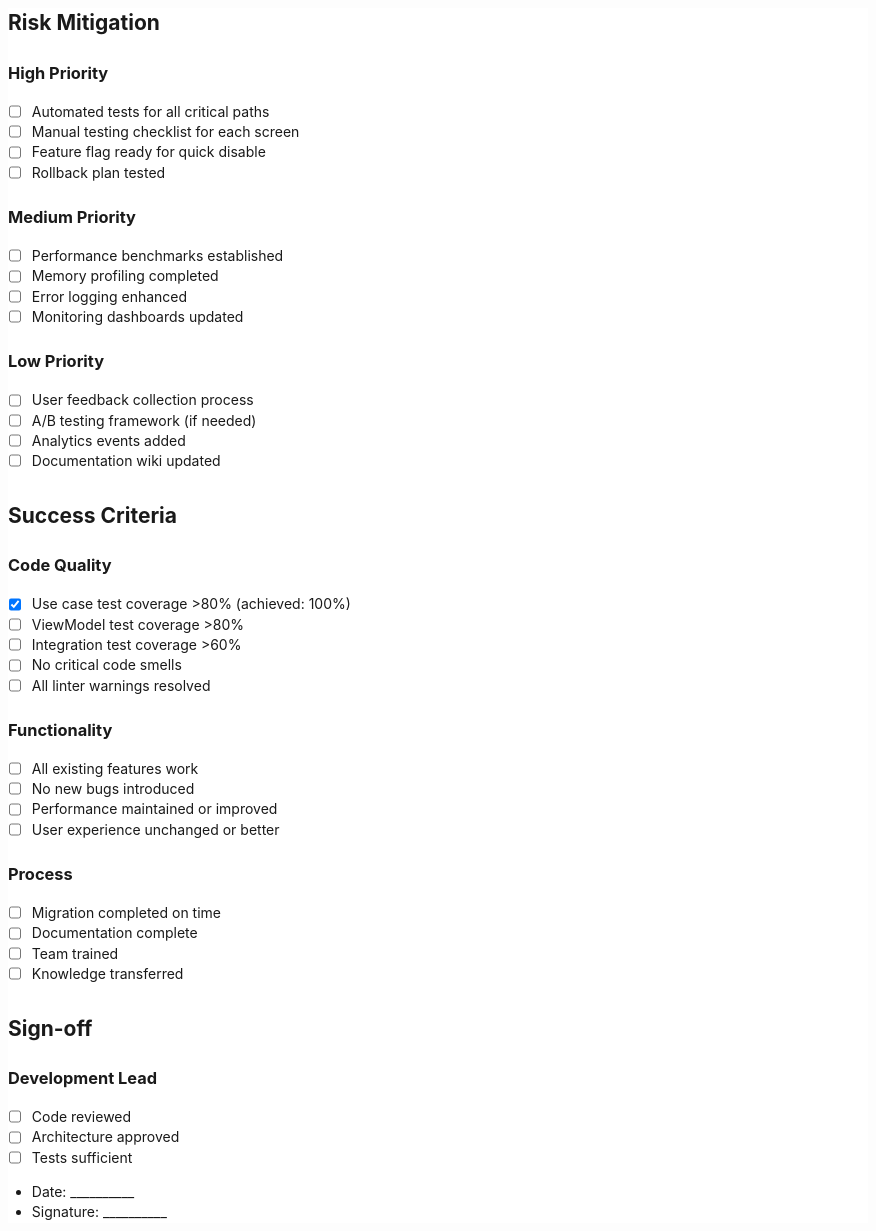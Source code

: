 ## Risk Mitigation

### High Priority

- [ ] Automated tests for all critical paths
- [ ] Manual testing checklist for each screen
- [ ] Feature flag ready for quick disable
- [ ] Rollback plan tested

### Medium Priority

- [ ] Performance benchmarks established
- [ ] Memory profiling completed
- [ ] Error logging enhanced
- [ ] Monitoring dashboards updated

### Low Priority

- [ ] User feedback collection process
- [ ] A/B testing framework (if needed)
- [ ] Analytics events added
- [ ] Documentation wiki updated

## Success Criteria

### Code Quality

- [x] Use case test coverage >80% (achieved: 100%)
- [ ] ViewModel test coverage >80%
- [ ] Integration test coverage >60%
- [ ] No critical code smells
- [ ] All linter warnings resolved

### Functionality

- [ ] All existing features work
- [ ] No new bugs introduced
- [ ] Performance maintained or improved
- [ ] User experience unchanged or better

### Process

- [ ] Migration completed on time
- [ ] Documentation complete
- [ ] Team trained
- [ ] Knowledge transferred

## Sign-off

### Development Lead
- [ ] Code reviewed
- [ ] Architecture approved
- [ ] Tests sufficient
- Date: __________
- Signature: __________
